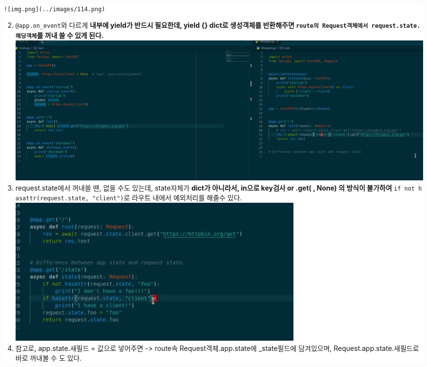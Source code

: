     ![img.png](../images/114.png)
2. `@app.on_event`와 다르게 **내부에 yield가 반드시 필요한데, yield {} dict로 생성객체를 반환해주면 `route의 Request객체에서 request.state.해당객체`를 꺼내 쓸 수 있게 된다.**
    ![img.png](../images/115.png)
3. request.state에서 꺼내쓸 땐, 없을 수도 있는데, state자체가 **dict가 아니라서, in으로 key검사 or .get( , None) 의 방식이 불가하여** `if not hasattr(request.state, "client")`로 라우트 내에서 예외처리를 해줄수 있다.
    ![img.png](../images/116.png)
4. 참고로, app.state.새필드 = 값으로 넣어주면 -> route속 Request객체.app.state에 _state필드에 담겨있으며, Request.app.state.새필드로 바로 꺼내볼 수 도 있다.